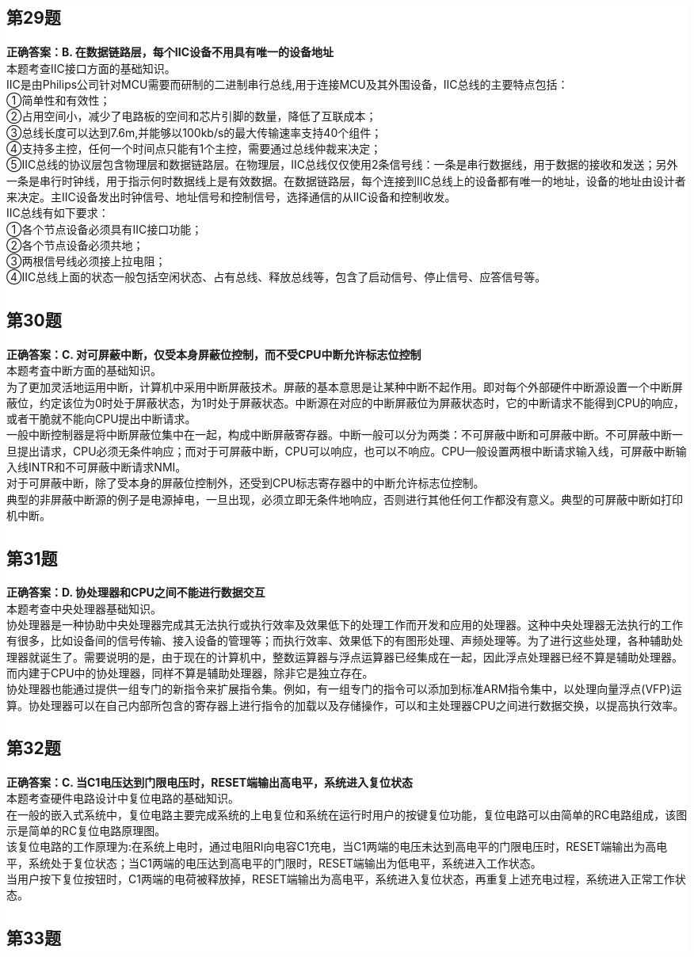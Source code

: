 
## 第29题 ##

**正确答案：B. 在数据链路层，每个IIC设备不用具有唯一的设备地址**  
本题考查IIC接口方面的基础知识。  
IIC是由Philips公司针对MCU需要而研制的二进制串行总线,用于连接MCU及其外围设备，IIC总线的主要特点包括：  
①简单性和有效性；  
②占用空间小，减少了电路板的空间和芯片引脚的数量，降低了互联成本；  
③总线长度可以达到7.6m,并能够以100kb/s的最大传输速率支持40个组件；  
④支持多主控，任何一个时间点只能有1个主控，需要通过总线仲裁来决定；  
⑤IIC总线的协议层包含物理层和数据链路层。在物理层，IIC总线仅仅使用2条信号线：一条是串行数据线，用于数据的接收和发送；另外一条是串行时钟线，用于指示何时数据线上是有效数据。在数据链路层，每个连接到IIC总线上的设备都有唯一的地址，设备的地址由设计者来决定。主IIC设备发出时钟信号、地址信号和控制信号，选择通信的从IIC设备和控制收发。  
IIC总线有如下要求：  
①各个节点设备必须具有IIC接口功能；  
②各个节点设备必须共地；  
③两根信号线必须接上拉电阻；  
④IIC总线上面的状态一般包括空闲状态、占有总线、释放总线等，包含了启动信号、停止信号、应答信号等。  


## 第30题 ##

**正确答案：C. 对可屏蔽中断，仅受本身屏蔽位控制，而不受CPU中断允许标志位控制**  
本题考査中断方面的基础知识。  
为了更加灵活地运用中断，计算机中采用中断屏蔽技术。屏蔽的基本意思是让某种中断不起作用。即对每个外部硬件中断源设置一个中断屏蔽位，约定该位为0时处于屏蔽状态，为1时处于屏蔽状态。中断源在对应的中断屏蔽位为屏蔽状态时，它的中断请求不能得到CPU的响应，或者干脆就不能向CPU提出中断请求。  
一般中断控制器是将中断屏蔽位集中在一起，构成中断屏蔽寄存器。中断一般可以分为两类：不可屏蔽中断和可屏蔽中断。不可屏蔽中断一旦提出请求，CPU必须无条件响应；而对于可屏蔽中断，CPU可以响应，也可以不响应。CPU—般设置两根中断请求输入线，可屏蔽中断输入线INTR和不可屏蔽中断请求NMI。  
对于可屏蔽中断，除了受本身的屏蔽位控制外，还受到CPU标志寄存器中的中断允许标志位控制。  
典型的非屏蔽中断源的例子是电源掉电，一旦出现，必须立即无条件地响应，否则进行其他任何工作都没有意义。典型的可屏蔽中断如打印机中断。  


## 第31题 ##

**正确答案：D. 协处理器和CPU之间不能进行数据交互**  
本题考查中央处理器基础知识。  
协处理器是一种协助中央处理器完成其无法执行或执行效率及效果低下的处理工作而开发和应用的处理器。这种中央处理器无法执行的工作有很多，比如设备间的信号传输、接入设备的管理等；而执行效率、效果低下的有图形处理、声频处理等。为了进行这些处理，各种辅助处理器就诞生了。需要说明的是，由于现在的计算机中，整数运算器与浮点运算器已经集成在一起，因此浮点处理器已经不算是辅助处理器。而内建于CPU中的协处理器，同样不算是辅助处理器，除非它是独立存在。  
协处理器也能通过提供一组专门的新指令来扩展指令集。例如，有一组专门的指令可以添加到标准ARM指令集中，以处理向量浮点(VFP)运算。协处理器可以在自己内部所包含的寄存器上进行指令的加载以及存储操作，可以和主处理器CPU之间进行数据交换，以提高执行效率。  


## 第32题 ##

**正确答案：C. 当C1电压达到门限电压时，RESET端输出高电平，系统进入复位状态**  
本题考查硬件电路设计中复位电路的基础知识。  
在一般的嵌入式系统中，复位电路主要完成系统的上电复位和系统在运行时用户的按键复位功能，复位电路可以由简单的RC电路组成，该图示是简单的RC复位电路原理图。  
该复位电路的工作原理为:在系统上电时，通过电阻Rl向电容C1充电，当C1两端的电压未达到高电平的门限电压时，RESET端输出为高电平，系统处于复位状态；当C1两端的电压达到高电平的门限时，RESET端输出为低电平，系统进入工作状态。  
当用户按下复位按钮时，C1两端的电荷被释放掉，RESET端输出为高电平，系统进入复位状态，再重复上述充电过程，系统进入正常工作状态。  


## 第33题 ##
